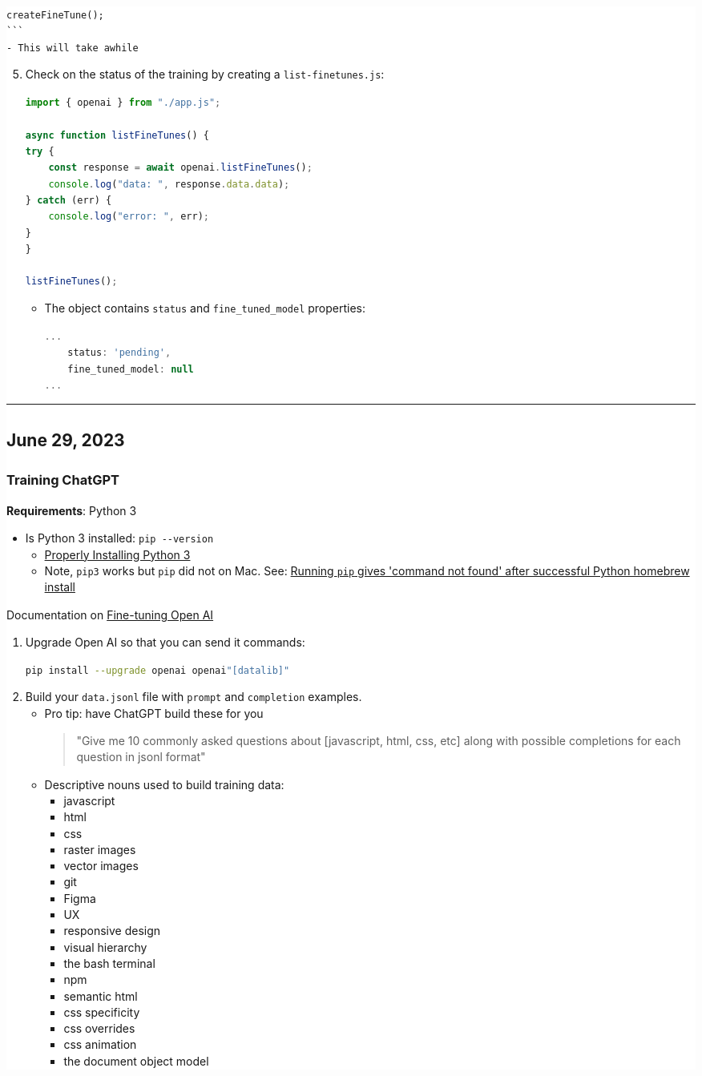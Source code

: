     createFineTune();
    ```
    - This will take awhile
5. Check on the status of the training by creating a `list-finetunes.js`:
    ```js
    import { openai } from "./app.js";

    async function listFineTunes() {
    try {
        const response = await openai.listFineTunes();
        console.log("data: ", response.data.data);
    } catch (err) {
        console.log("error: ", err);
    }
    }

    listFineTunes();
    ```
    - The object contains `status` and `fine_tuned_model` properties:
        ```js
        ...
            status: 'pending',
            fine_tuned_model: null
        ...
        ```

---

## June 29, 2023
### Training ChatGPT
**Requirements**: Python 3
- Is Python 3 installed: `pip --version`
    - [Properly Installing Python 3](https://docs.python-guide.org/starting/installation/)
    - Note, `pip3` works but `pip` did not on Mac. See: [Running `pip` gives 'command not found' after successful Python homebrew install](https://stackoverflow.com/questions/35186526/running-pip-gives-command-not-found-after-successful-python-homebrew-install)

Documentation on [Fine-tuning Open AI](https://platform.openai.com/docs/guides/fine-tuning)
1. Upgrade Open AI so that you can send it commands:
    ```bash
    pip install --upgrade openai openai"[datalib]"
    ```
2. Build your `data.jsonl` file with `prompt` and `completion` examples.
    - Pro tip: have ChatGPT build these for you
        > "Give me 10 commonly asked questions about [javascript, html, css, etc] along with possible completions for each question in jsonl format"
    - Descriptive nouns used to build training data:
        - javascript
        - html
        - css
        - raster images
        - vector images
        - git
        - Figma
        - UX
        - responsive design
        - visual hierarchy
        - the bash terminal
        - npm
        - semantic html
        - css specificity
        - css overrides
        - css animation
        - the document object model